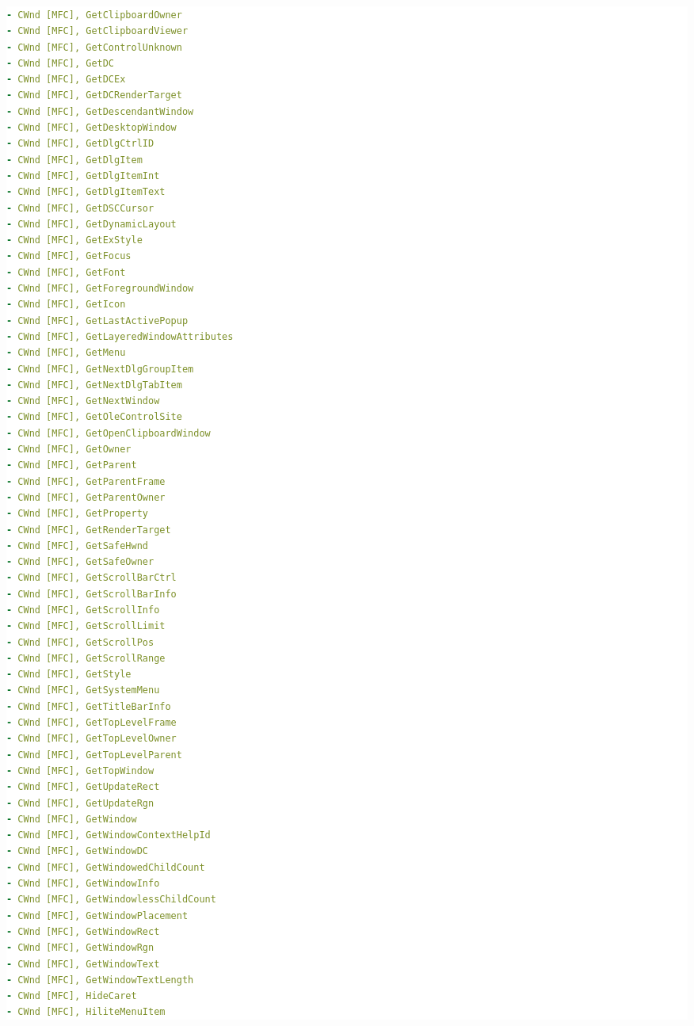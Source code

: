 ```yaml
- CWnd [MFC], GetClipboardOwner
- CWnd [MFC], GetClipboardViewer
- CWnd [MFC], GetControlUnknown
- CWnd [MFC], GetDC
- CWnd [MFC], GetDCEx
- CWnd [MFC], GetDCRenderTarget
- CWnd [MFC], GetDescendantWindow
- CWnd [MFC], GetDesktopWindow
- CWnd [MFC], GetDlgCtrlID
- CWnd [MFC], GetDlgItem
- CWnd [MFC], GetDlgItemInt
- CWnd [MFC], GetDlgItemText
- CWnd [MFC], GetDSCCursor
- CWnd [MFC], GetDynamicLayout
- CWnd [MFC], GetExStyle
- CWnd [MFC], GetFocus
- CWnd [MFC], GetFont
- CWnd [MFC], GetForegroundWindow
- CWnd [MFC], GetIcon
- CWnd [MFC], GetLastActivePopup
- CWnd [MFC], GetLayeredWindowAttributes
- CWnd [MFC], GetMenu
- CWnd [MFC], GetNextDlgGroupItem
- CWnd [MFC], GetNextDlgTabItem
- CWnd [MFC], GetNextWindow
- CWnd [MFC], GetOleControlSite
- CWnd [MFC], GetOpenClipboardWindow
- CWnd [MFC], GetOwner
- CWnd [MFC], GetParent
- CWnd [MFC], GetParentFrame
- CWnd [MFC], GetParentOwner
- CWnd [MFC], GetProperty
- CWnd [MFC], GetRenderTarget
- CWnd [MFC], GetSafeHwnd
- CWnd [MFC], GetSafeOwner
- CWnd [MFC], GetScrollBarCtrl
- CWnd [MFC], GetScrollBarInfo
- CWnd [MFC], GetScrollInfo
- CWnd [MFC], GetScrollLimit
- CWnd [MFC], GetScrollPos
- CWnd [MFC], GetScrollRange
- CWnd [MFC], GetStyle
- CWnd [MFC], GetSystemMenu
- CWnd [MFC], GetTitleBarInfo
- CWnd [MFC], GetTopLevelFrame
- CWnd [MFC], GetTopLevelOwner
- CWnd [MFC], GetTopLevelParent
- CWnd [MFC], GetTopWindow
- CWnd [MFC], GetUpdateRect
- CWnd [MFC], GetUpdateRgn
- CWnd [MFC], GetWindow
- CWnd [MFC], GetWindowContextHelpId
- CWnd [MFC], GetWindowDC
- CWnd [MFC], GetWindowedChildCount
- CWnd [MFC], GetWindowInfo
- CWnd [MFC], GetWindowlessChildCount
- CWnd [MFC], GetWindowPlacement
- CWnd [MFC], GetWindowRect
- CWnd [MFC], GetWindowRgn
- CWnd [MFC], GetWindowText
- CWnd [MFC], GetWindowTextLength
- CWnd [MFC], HideCaret
- CWnd [MFC], HiliteMenuItem
```